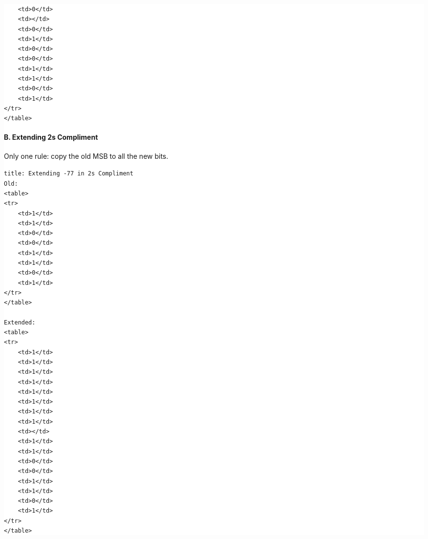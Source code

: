 ```ad-example
	<td>0</td>
	<td></td>
	<td>0</td>
	<td>1</td>
	<td>0</td>
	<td>0</td>
	<td>1</td>
	<td>1</td>
	<td>0</td>
	<td>1</td>
</tr>
</table>
```

#### B. Extending 2s Compliment

Only one rule: copy the old MSB to all the new bits.
```ad-example
title: Extending -77 in 2s Compliment
Old:
<table>
<tr>
	<td>1</td>
	<td>1</td>
	<td>0</td>
	<td>0</td>
	<td>1</td>
	<td>1</td>
	<td>0</td>
	<td>1</td>
</tr>
</table>

Extended:
<table>
<tr>
	<td>1</td>
	<td>1</td>
	<td>1</td>
	<td>1</td>
	<td>1</td>
	<td>1</td>
	<td>1</td>
	<td>1</td>
	<td></td>
	<td>1</td>
	<td>1</td>
	<td>0</td>
	<td>0</td>
	<td>1</td>
	<td>1</td>
	<td>0</td>
	<td>1</td>
</tr>
</table>
```
